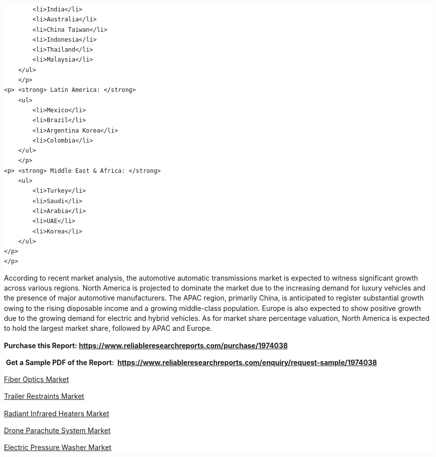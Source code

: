             <li>India</li>
            <li>Australia</li>
            <li>China Taiwan</li>
            <li>Indonesia</li>
            <li>Thailand</li>
            <li>Malaysia</li>
        </ul>
        </p> 
    <p> <strong> Latin America: </strong>
        <ul>
            <li>Mexico</li>
            <li>Brazil</li>
            <li>Argentina Korea</li>
            <li>Colombia</li>
        </ul>
        </p> 
    <p> <strong> Middle East & Africa: </strong>
        <ul>
            <li>Turkey</li>
            <li>Saudi</li>
            <li>Arabia</li>
            <li>UAE</li>
            <li>Korea</li>
        </ul>
    </p>
    </p>
<p><p>According to recent market analysis, the automotive automatic transmissions market is expected to witness significant growth across various regions. North America is projected to dominate the market due to the increasing demand for luxury vehicles and the presence of major automotive manufacturers. The APAC region, primarily China, is anticipated to register substantial growth owing to the rising disposable income and a growing middle-class population. Europe is also expected to show positive growth due to the growing demand for electric and hybrid vehicles. As for market share percentage valuation, North America is expected to hold the largest market share, followed by APAC and Europe.</p></p>
<p><strong>Purchase this Report: <a href="https://www.reliableresearchreports.com/purchase/1974038">https://www.reliableresearchreports.com/purchase/1974038</a></strong></p>
<p>&nbsp;<strong>Get a Sample PDF of the Report:&nbsp;&nbsp;<a href="https://www.reliableresearchreports.com/enquiry/request-sample/1974038">https://www.reliableresearchreports.com/enquiry/request-sample/1974038</a></strong></p>
<p><strong></strong></p>
<p><p><a href="https://medium.com/@klebogdani/fiber-optics-market-outlook-industry-overview-and-forecast-2023-to-2030-e237315ae53a">Fiber Optics Market</a></p><p><a href="https://github.com/castoriffic/Market-Research-Report-List-1/blob/main/trailer-restraints-market.md">Trailer Restraints Market</a></p><p><a href="https://www.linkedin.com/pulse/radiant-infrared-heaters-market-size-2023-2030-global-industrial-6s1he/">Radiant Infrared Heaters Market</a></p><p><a href="https://github.com/ashepherd82/Market-Research-Report-List-1/blob/main/drone-parachute-system-market.md">Drone Parachute System Market</a></p><p><a href="https://medium.com/@amrutreliable23/electric-pressure-washer-market-comprehensive-assessment-by-type-application-and-geography-1830958b627f">Electric Pressure Washer Market</a></p></p>